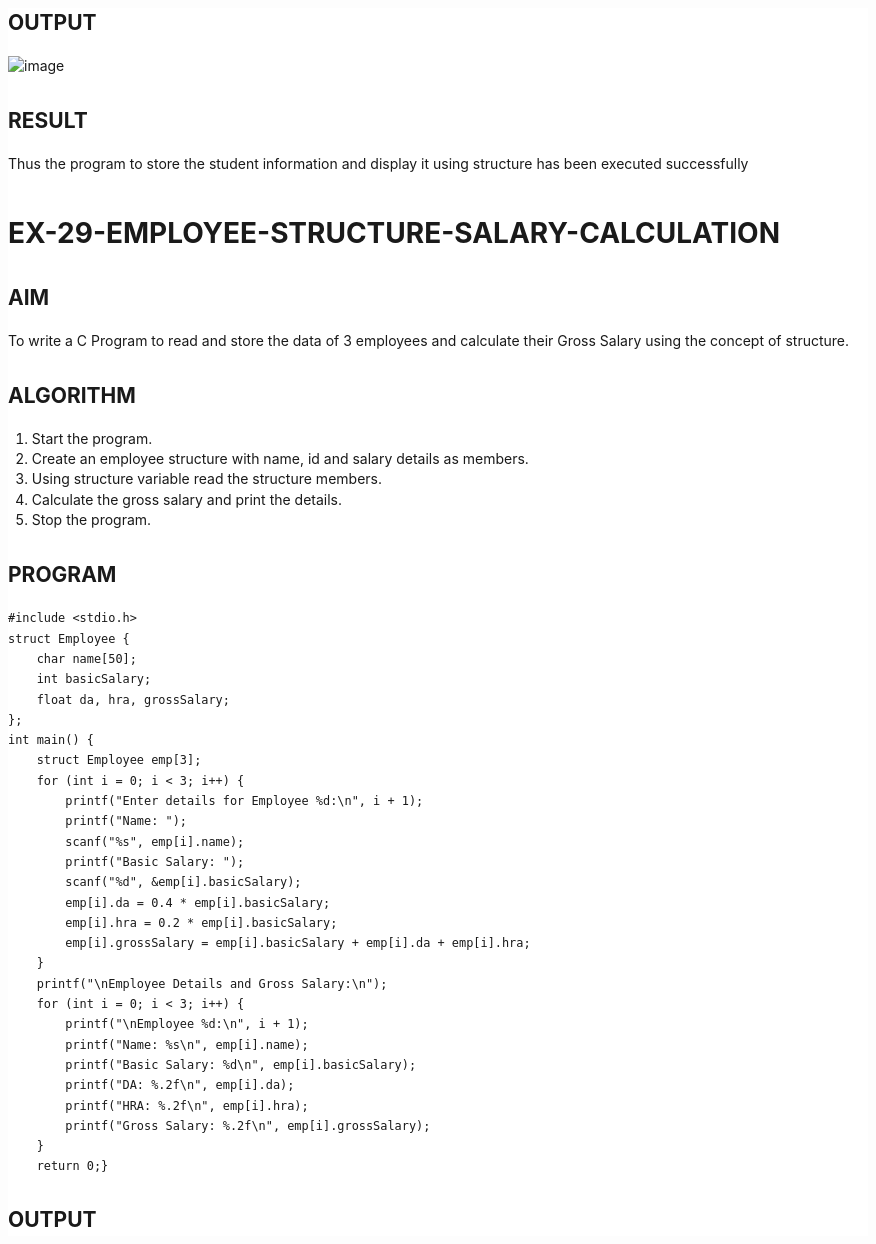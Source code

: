 ## OUTPUT
<img width="404" height="392" alt="image" src="https://github.com/user-attachments/assets/f6a92bc3-a23b-4be0-949c-5eeede562f02" />


## RESULT

Thus the program to store the student information and display it using structure has been executed successfully
 
 


# EX-29-EMPLOYEE-STRUCTURE-SALARY-CALCULATION

## AIM

To write a C Program to read and store the data of 3 employees and calculate their Gross Salary using the concept of structure.

## ALGORITHM

1.	Start the program.
2.	Create an employee structure with name, id and salary details as members.
3.	Using structure variable read the structure members.
4.	Calculate the gross salary and print the details.
5.	Stop the program.

## PROGRAM

```
#include <stdio.h>
struct Employee {
    char name[50];
    int basicSalary;
    float da, hra, grossSalary;
};
int main() {
    struct Employee emp[3];
    for (int i = 0; i < 3; i++) {
        printf("Enter details for Employee %d:\n", i + 1);
        printf("Name: ");
        scanf("%s", emp[i].name);
        printf("Basic Salary: ");
        scanf("%d", &emp[i].basicSalary);
        emp[i].da = 0.4 * emp[i].basicSalary;
        emp[i].hra = 0.2 * emp[i].basicSalary;
        emp[i].grossSalary = emp[i].basicSalary + emp[i].da + emp[i].hra;
    }
    printf("\nEmployee Details and Gross Salary:\n");
    for (int i = 0; i < 3; i++) {
        printf("\nEmployee %d:\n", i + 1);
        printf("Name: %s\n", emp[i].name);
        printf("Basic Salary: %d\n", emp[i].basicSalary);
        printf("DA: %.2f\n", emp[i].da);
        printf("HRA: %.2f\n", emp[i].hra);
        printf("Gross Salary: %.2f\n", emp[i].grossSalary);
    }
    return 0;}
```
 ## OUTPUT
